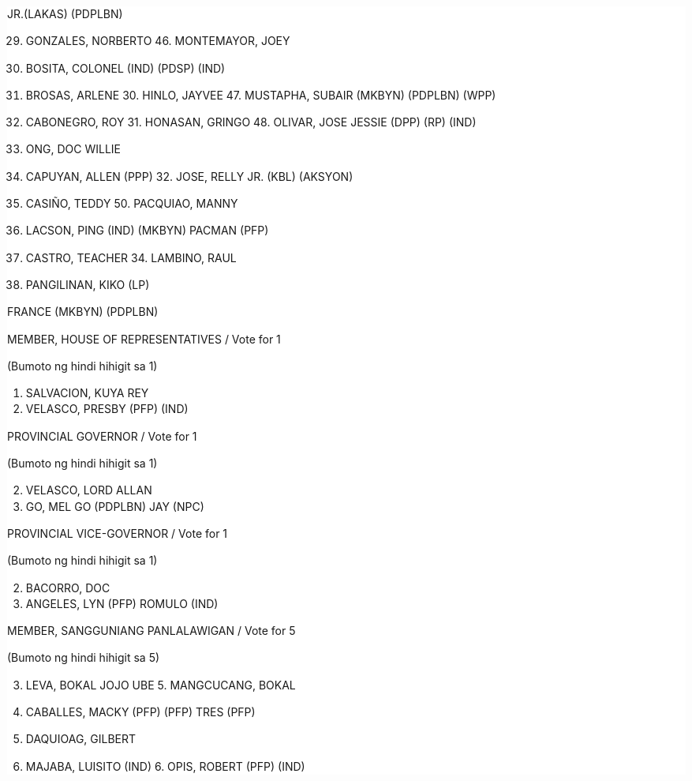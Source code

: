JR.(LAKAS) (PDPLBN)

29. GONZALES, NORBERTO 46. MONTEMAYOR, JOEY
12. BOSITA, COLONEL (IND)
(PDSP) (IND)

13. BROSAS, ARLENE 30. HINLO, JAYVEE 47. MUSTAPHA, SUBAIR
(MKBYN) (PDPLBN) (WPP)

14. CABONEGRO, ROY 31. HONASAN, GRINGO 48. OLIVAR, JOSE JESSIE
(DPP) (RP) (IND)

49. ONG, DOC WILLIE
15. CAPUYAN, ALLEN (PPP) 32. JOSE, RELLY JR. (KBL)
(AKSYON)

16. CASIÑO, TEDDY 50. PACQUIAO, MANNY
33. LACSON, PING (IND)
(MKBYN) PACMAN (PFP)
17. CASTRO, TEACHER 34. LAMBINO, RAUL

51. PANGILINAN, KIKO (LP)

FRANCE (MKBYN) (PDPLBN)

MEMBER, HOUSE OF REPRESENTATIVES / Vote for 1

(Bumoto ng hindi hihigit sa 1)

1. SALVACION, KUYA REY
2. VELASCO, PRESBY (PFP)
(IND)

PROVINCIAL GOVERNOR / Vote for 1

(Bumoto ng hindi hihigit sa 1)

2. VELASCO, LORD ALLAN
1. GO, MEL GO (PDPLBN)
JAY (NPC)

PROVINCIAL VICE-GOVERNOR / Vote for 1

(Bumoto ng hindi hihigit sa 1)

2. BACORRO, DOC
1. ANGELES, LYN (PFP)
ROMULO (IND)

MEMBER, SANGGUNIANG PANLALAWIGAN / Vote for 5

(Bumoto ng hindi hihigit sa 5)

3. LEVA, BOKAL JOJO UBE 5. MANGCUCANG, BOKAL
1. CABALLES, MACKY (PFP)
(PFP) TRES (PFP)

2. DAQUIOAG, GILBERT
4. MAJABA, LUISITO (IND) 6. OPIS, ROBERT (PFP)
(IND)
